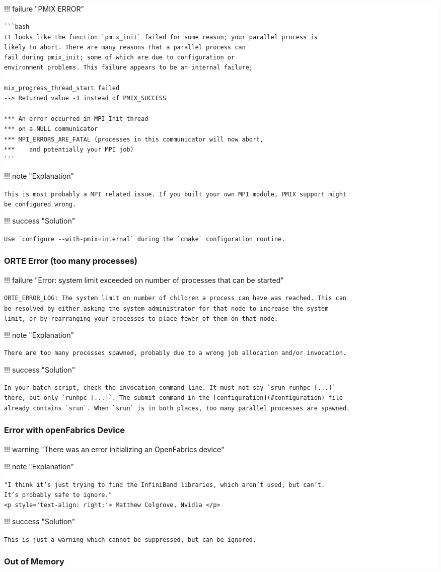 !!! failure "PMIX ERROR"

    ```bash
    It looks like the function `pmix_init` failed for some reason; your parallel process is
    likely to abort. There are many reasons that a parallel process can
    fail during pmix_init; some of which are due to configuration or
    environment problems. This failure appears to be an internal failure;

    mix_progress_thread_start failed
    --> Returned value -1 instead of PMIX_SUCCESS

    *** An error occurred in MPI_Init_thread
    *** on a NULL communicator
    *** MPI_ERRORS_ARE_FATAL (processes in this communicator will now abort,
    ***    and potentially your MPI job)
    ```

!!! note "Explanation"

    This is most probably a MPI related issue. If you built your own MPI module, PMIX support might
    be configured wrong.

!!! success "Solution"

    Use `configure --with-pmix=internal` during the `cmake` configuration routine.

### ORTE Error (too many processes)

!!! failure "Error: system limit exceeded on number of processes that can be started"

    ORTE_ERROR_LOG: The system limit on number of children a process can have was reached. This can
    be resolved by either asking the system administrator for that node to increase the system
    limit, or by rearranging your processes to place fewer of them on that node.

!!! note "Explanation"

    There are too many processes spawned, probably due to a wrong job allocation and/or invocation.

!!! success "Solution"

    In your batch script, check the invocation command line. It must not say `srun runhpc [...]`
    there, but only `runhpc [...]`. The submit command in the [configuration](#configuration) file
    already contains `srun`. When `srun` is in both places, too many parallel processes are spawned.

### Error with openFabrics Device

!!! warning "There was an error initializing an OpenFabrics device"

!!! note "Explanation"

    "I think it’s just trying to find the InfiniBand libraries, which aren’t used, but can’t.
    It’s probably safe to ignore."
    <p style='text-align: right;'> Matthew Colgrove, Nvidia </p>

!!! success "Solution"

    This is just a warning which cannot be suppressed, but can be ignored.

### Out of Memory

